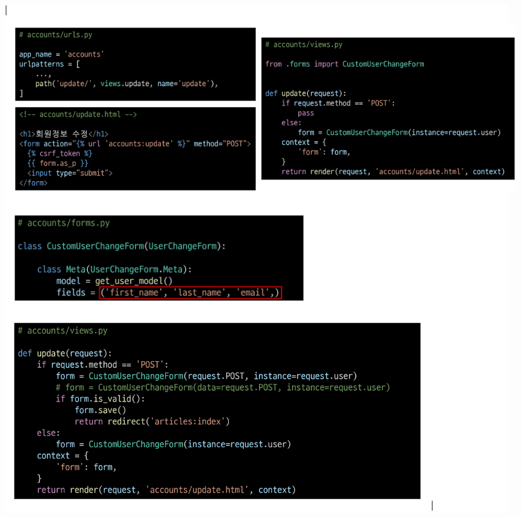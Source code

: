 |<img src = 'images/user-update-form.png' width='900' style='margin:1rem'><img src = 'images/user-update-form04.png' width='500' style='margin:1rem'><img src = 'images/user-update-form06.png' width='700' style='margin:1rem'>|